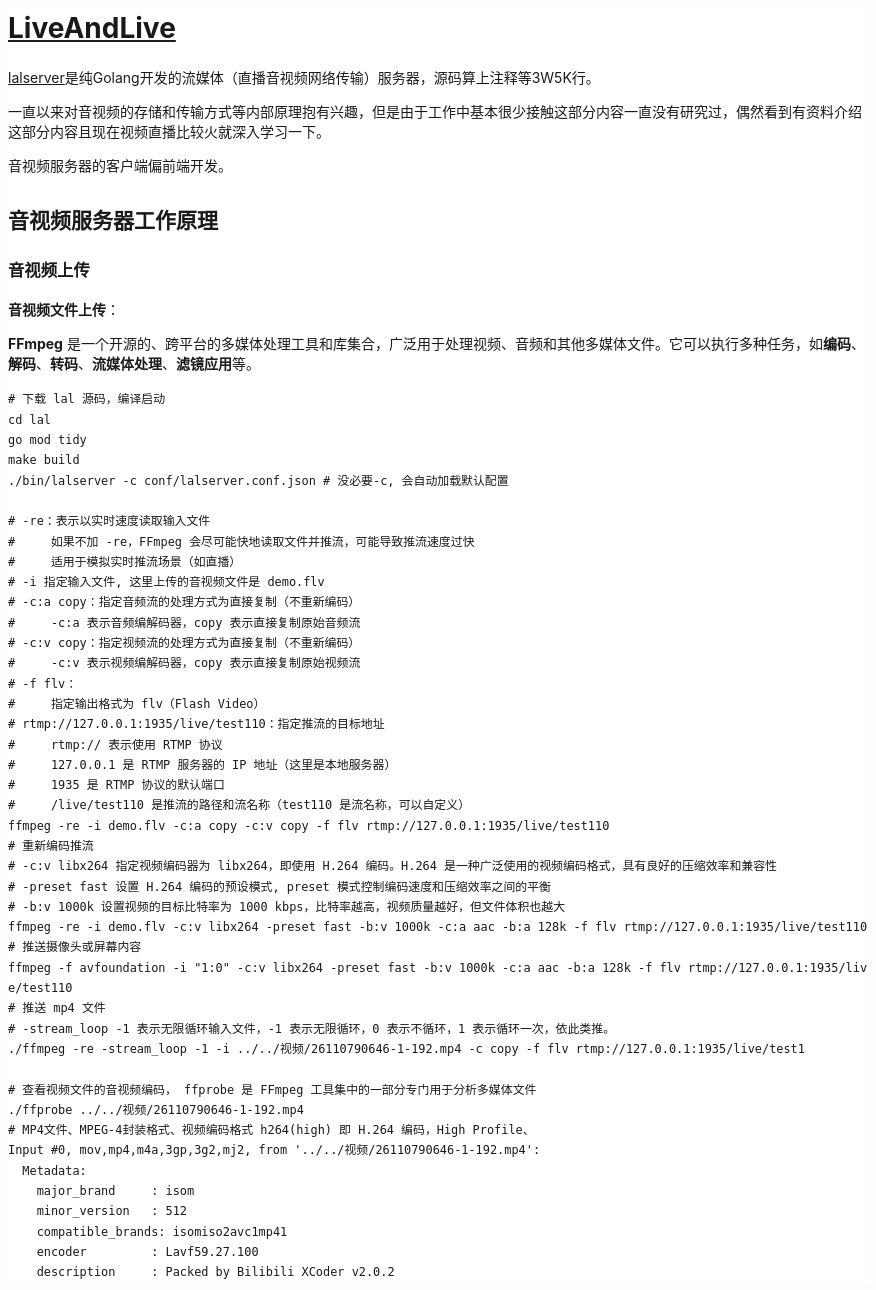 # [LiveAndLive](https://pengrl.com/lal/#/)

[lalserver](https://github.com/q191201771/lal)是纯Golang开发的流媒体（直播音视频网络传输）服务器，源码算上注释等3W5K行。

一直以来对音视频的存储和传输方式等内部原理抱有兴趣，但是由于工作中基本很少接触这部分内容一直没有研究过，偶然看到有资料介绍这部分内容且现在视频直播比较火就深入学习一下。

音视频服务器的客户端偏前端开发。

## 音视频服务器工作原理

### 音视频上传

**音视频文件上传**：

**FFmpeg** 是一个开源的、跨平台的多媒体处理工具和库集合，广泛用于处理视频、音频和其他多媒体文件。它可以执行多种任务，如**编码**、**解码**、**转码**、**流媒体处理**、**滤镜应用**等。

```shell
# 下载 lal 源码，编译启动
cd lal
go mod tidy
make build
./bin/lalserver -c conf/lalserver.conf.json	# 没必要-c, 会自动加载默认配置

# -re：表示以实时速度读取输入文件
#     如果不加 -re，FFmpeg 会尽可能快地读取文件并推流，可能导致推流速度过快
#     适用于模拟实时推流场景（如直播）
# -i 指定输入文件, 这里上传的音视频文件是 demo.flv
# -c:a copy：指定音频流的处理方式为直接复制（不重新编码）
#     -c:a 表示音频编解码器，copy 表示直接复制原始音频流
# -c:v copy：指定视频流的处理方式为直接复制（不重新编码）
#     -c:v 表示视频编解码器，copy 表示直接复制原始视频流
# -f flv：
#     指定输出格式为 flv（Flash Video）
# rtmp://127.0.0.1:1935/live/test110：指定推流的目标地址
#     rtmp:// 表示使用 RTMP 协议
#     127.0.0.1 是 RTMP 服务器的 IP 地址（这里是本地服务器）
#     1935 是 RTMP 协议的默认端口
#     /live/test110 是推流的路径和流名称（test110 是流名称，可以自定义）
ffmpeg -re -i demo.flv -c:a copy -c:v copy -f flv rtmp://127.0.0.1:1935/live/test110
# 重新编码推流
# -c:v libx264 指定视频编码器为 libx264，即使用 H.264 编码。H.264 是一种广泛使用的视频编码格式，具有良好的压缩效率和兼容性
# -preset fast 设置 H.264 编码的预设模式, preset 模式控制编码速度和压缩效率之间的平衡
# -b:v 1000k 设置视频的目标比特率为 1000 kbps，比特率越高，视频质量越好，但文件体积也越大
ffmpeg -re -i demo.flv -c:v libx264 -preset fast -b:v 1000k -c:a aac -b:a 128k -f flv rtmp://127.0.0.1:1935/live/test110
# 推送摄像头或屏幕内容
ffmpeg -f avfoundation -i "1:0" -c:v libx264 -preset fast -b:v 1000k -c:a aac -b:a 128k -f flv rtmp://127.0.0.1:1935/live/test110
# 推送 mp4 文件
# -stream_loop -1 表示无限循环输入文件，-1 表示无限循环，0 表示不循环，1 表示循环一次，依此类推。
./ffmpeg -re -stream_loop -1 -i ../../视频/26110790646-1-192.mp4 -c copy -f flv rtmp://127.0.0.1:1935/live/test1

# 查看视频文件的音视频编码， ffprobe 是 FFmpeg 工具集中的一部分专门用于分析多媒体文件
./ffprobe ../../视频/26110790646-1-192.mp4
# MP4文件、MPEG-4封装格式、视频编码格式 h264(high) 即 H.264 编码，High Profile、
Input #0, mov,mp4,m4a,3gp,3g2,mj2, from '../../视频/26110790646-1-192.mp4':
  Metadata:
    major_brand     : isom
    minor_version   : 512
    compatible_brands: isomiso2avc1mp41
    encoder         : Lavf59.27.100
    description     : Packed by Bilibili XCoder v2.0.2
```